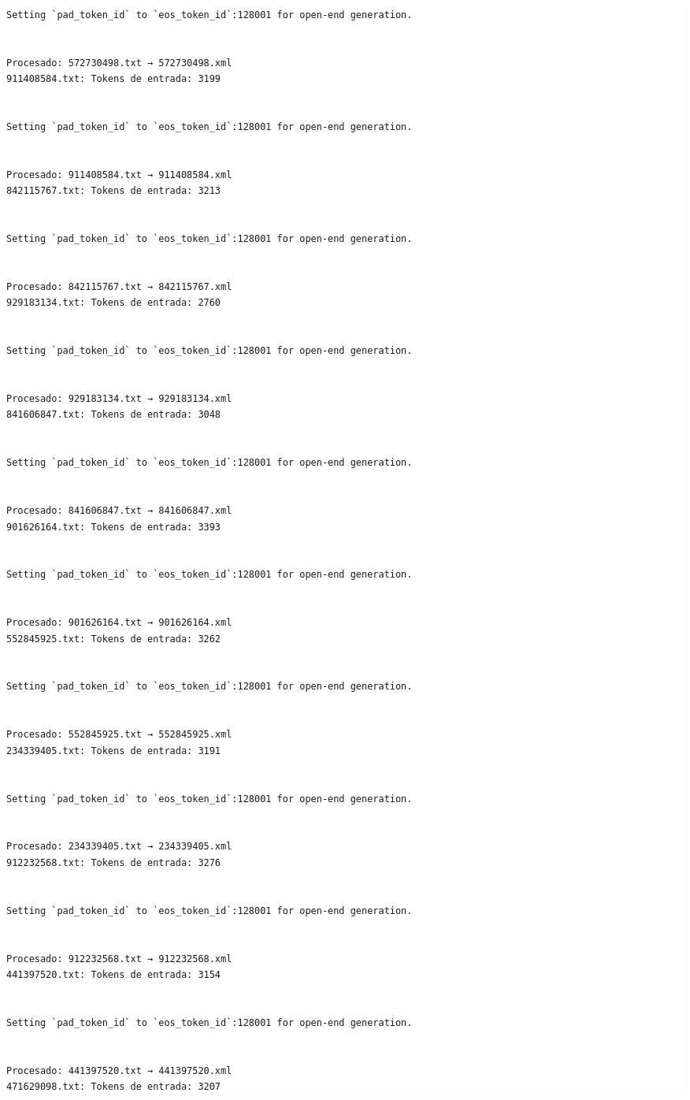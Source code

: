 
    Setting `pad_token_id` to `eos_token_id`:128001 for open-end generation.


    Procesado: 572730498.txt → 572730498.xml
    911408584.txt: Tokens de entrada: 3199


    Setting `pad_token_id` to `eos_token_id`:128001 for open-end generation.


    Procesado: 911408584.txt → 911408584.xml
    842115767.txt: Tokens de entrada: 3213


    Setting `pad_token_id` to `eos_token_id`:128001 for open-end generation.


    Procesado: 842115767.txt → 842115767.xml
    929183134.txt: Tokens de entrada: 2760


    Setting `pad_token_id` to `eos_token_id`:128001 for open-end generation.


    Procesado: 929183134.txt → 929183134.xml
    841606847.txt: Tokens de entrada: 3048


    Setting `pad_token_id` to `eos_token_id`:128001 for open-end generation.


    Procesado: 841606847.txt → 841606847.xml
    901626164.txt: Tokens de entrada: 3393


    Setting `pad_token_id` to `eos_token_id`:128001 for open-end generation.


    Procesado: 901626164.txt → 901626164.xml
    552845925.txt: Tokens de entrada: 3262


    Setting `pad_token_id` to `eos_token_id`:128001 for open-end generation.


    Procesado: 552845925.txt → 552845925.xml
    234339405.txt: Tokens de entrada: 3191


    Setting `pad_token_id` to `eos_token_id`:128001 for open-end generation.


    Procesado: 234339405.txt → 234339405.xml
    912232568.txt: Tokens de entrada: 3276


    Setting `pad_token_id` to `eos_token_id`:128001 for open-end generation.


    Procesado: 912232568.txt → 912232568.xml
    441397520.txt: Tokens de entrada: 3154


    Setting `pad_token_id` to `eos_token_id`:128001 for open-end generation.


    Procesado: 441397520.txt → 441397520.xml
    471629098.txt: Tokens de entrada: 3207
